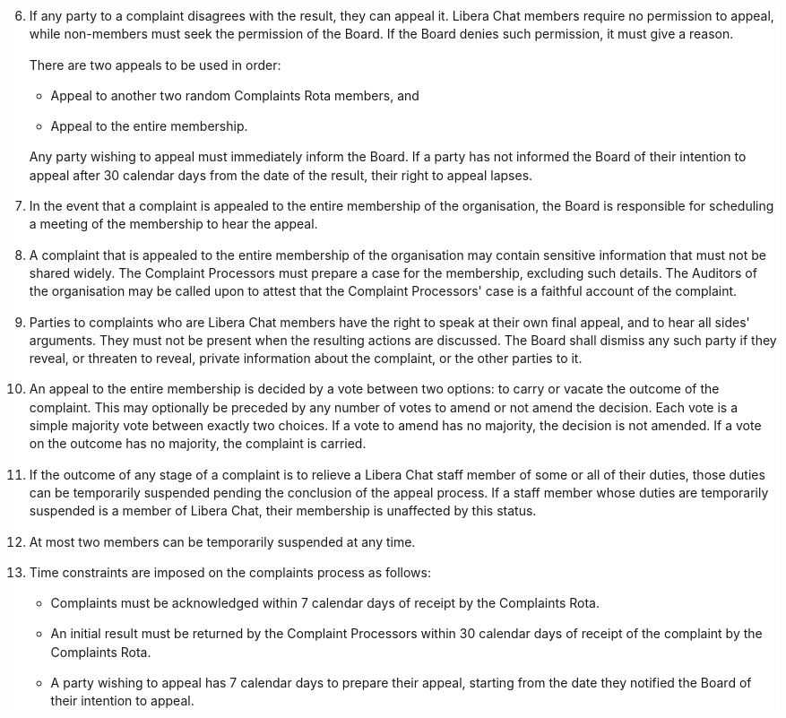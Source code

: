 6. If any party to a complaint disagrees with the result, they can appeal it.
   Libera Chat members require no permission to appeal, while non-members must
   seek the permission of the Board. If the Board denies such permission, it
   must give a reason.

   There are two appeals to be used in order:

   - Appeal to another two random Complaints Rota members, and

   - Appeal to the entire membership.

   Any party wishing to appeal must immediately inform the Board. If a party has
   not informed the Board of their intention to appeal after 30 calendar days
   from the date of the result, their right to appeal lapses.

7. In the event that a complaint is appealed to the entire membership of the
   organisation, the Board is responsible for scheduling a meeting of the
   membership to hear the appeal.

8. A complaint that is appealed to the entire membership of the organisation may
   contain sensitive information that must not be shared widely. The Complaint
   Processors must prepare a case for the membership, excluding such details.
   The Auditors of the organisation may be called upon to attest that the
   Complaint Processors' case is a faithful account of the complaint.

9. Parties to complaints who are Libera Chat members have the right to speak at
   their own final appeal, and to hear all sides' arguments. They must not be
   present when the resulting actions are discussed. The Board shall dismiss
   any such party if they reveal, or threaten to reveal, private information
   about the complaint, or the other parties to it.

10. An appeal to the entire membership is decided by a vote between two options:
    to carry or vacate the outcome of the complaint. This may optionally be
    preceded by any number of votes to amend or not amend the decision. Each
    vote is a simple majority vote between exactly two choices. If a vote to
    amend has no majority, the decision is not amended. If a vote on the outcome
    has no majority, the complaint is carried.

11. If the outcome of any stage of a complaint is to relieve a Libera Chat staff
    member of some or all of their duties, those duties can be temporarily
    suspended pending the conclusion of the appeal process. If a staff member
    whose duties are temporarily suspended is a member of Libera Chat, their
    membership is unaffected by this status.

12. At most two members can be temporarily suspended at any time.

13. Time constraints are imposed on the complaints process as follows:

    - Complaints must be acknowledged within 7 calendar days of receipt by the
      Complaints Rota.

    - An initial result must be returned by the Complaint Processors within 30
      calendar days of receipt of the complaint by the Complaints Rota.

    - A party wishing to appeal has 7 calendar days to prepare their appeal,
      starting from the date they notified the Board of their intention to
      appeal.

